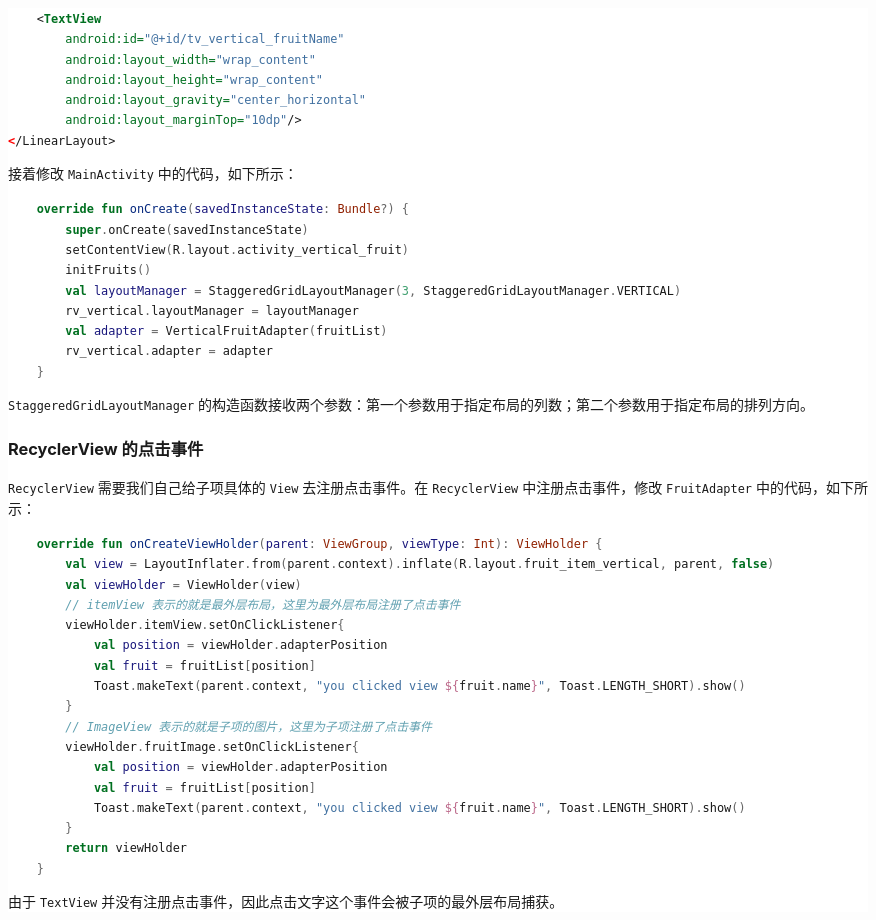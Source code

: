```xml
    <TextView
        android:id="@+id/tv_vertical_fruitName"
        android:layout_width="wrap_content"
        android:layout_height="wrap_content"
        android:layout_gravity="center_horizontal"
        android:layout_marginTop="10dp"/>
</LinearLayout>
```

接着修改 `MainActivity` 中的代码，如下所示：

```kotlin
    override fun onCreate(savedInstanceState: Bundle?) {
        super.onCreate(savedInstanceState)
        setContentView(R.layout.activity_vertical_fruit)
        initFruits()
        val layoutManager = StaggeredGridLayoutManager(3, StaggeredGridLayoutManager.VERTICAL)
        rv_vertical.layoutManager = layoutManager
        val adapter = VerticalFruitAdapter(fruitList)
        rv_vertical.adapter = adapter
    }
```

`StaggeredGridLayoutManager` 的构造函数接收两个参数：第一个参数用于指定布局的列数；第二个参数用于指定布局的排列方向。

### RecyclerView 的点击事件

`RecyclerView` 需要我们自己给子项具体的 `View` 去注册点击事件。在 `RecyclerView` 中注册点击事件，修改 `FruitAdapter` 中的代码，如下所示：

```kotlin
    override fun onCreateViewHolder(parent: ViewGroup, viewType: Int): ViewHolder {
        val view = LayoutInflater.from(parent.context).inflate(R.layout.fruit_item_vertical, parent, false)
        val viewHolder = ViewHolder(view)
        // itemView 表示的就是最外层布局，这里为最外层布局注册了点击事件
        viewHolder.itemView.setOnClickListener{
            val position = viewHolder.adapterPosition
            val fruit = fruitList[position]
            Toast.makeText(parent.context, "you clicked view ${fruit.name}", Toast.LENGTH_SHORT).show()
        }
        // ImageView 表示的就是子项的图片，这里为子项注册了点击事件
        viewHolder.fruitImage.setOnClickListener{
            val position = viewHolder.adapterPosition
            val fruit = fruitList[position]
            Toast.makeText(parent.context, "you clicked view ${fruit.name}", Toast.LENGTH_SHORT).show()
        }
        return viewHolder
    }
```

由于 `TextView` 并没有注册点击事件，因此点击文字这个事件会被子项的最外层布局捕获。
